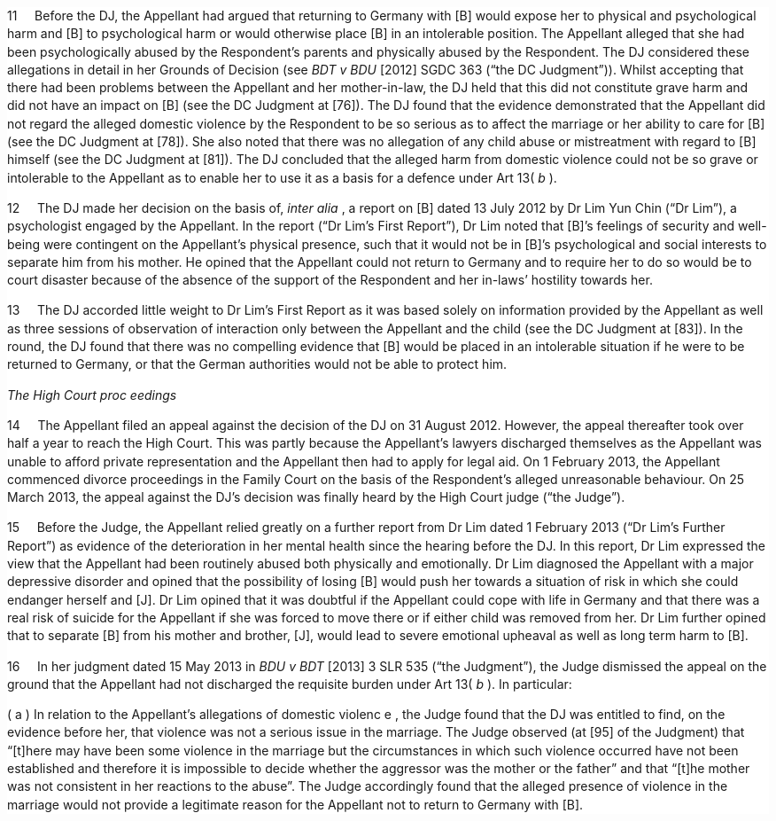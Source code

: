 11     Before the DJ, the Appellant had argued that returning to Germany with [B] would expose her to physical and psychological harm and [B] to psychological harm or would otherwise place [B] in an intolerable position. The Appellant alleged that she had been psychologically abused by the Respondent’s parents and physically abused by the Respondent. The DJ considered these allegations in detail in her Grounds of Decision (see _BDT v BDU_ <span class="citation">[2012] SGDC 363</span> (“the DC Judgment”)). Whilst accepting that there had been problems between the Appellant and her mother-in-law, the DJ held that this did not constitute grave harm and did not have an impact on [B] (see the DC Judgment at [76]). The DJ found that the evidence demonstrated that the Appellant did not regard the alleged domestic violence by the Respondent to be so serious as to affect the marriage or her ability to care for [B] (see the DC Judgment at [78]). She also noted that there was no allegation of any child abuse or mistreatment with regard to [B] himself (see the DC Judgment at [81]). The DJ concluded that the alleged harm from domestic violence could not be so grave or intolerable to the Appellant as to enable her to use it as a basis for a defence under Art 13( _b_ ). 

12     The DJ made her decision on the basis of, _inter alia_ , a report on [B] dated 13 July 2012 by Dr Lim Yun Chin (“Dr Lim”), a psychologist engaged by the Appellant. In the report (“Dr Lim’s First Report”), Dr Lim noted that [B]’s feelings of security and well-being were contingent on the Appellant’s physical presence, such that it would not be in [B]’s psychological and social interests to separate him from his mother. He opined that the Appellant could not return to Germany and to require her to do so would be to court disaster because of the absence of the support of the Respondent and her in-laws’ hostility towards her. 

13     The DJ accorded little weight to Dr Lim’s First Report as it was based solely on information provided by the Appellant as well as three sessions of observation of interaction only between the Appellant and the child (see the DC Judgment at [83]). In the round, the DJ found that there was no compelling evidence that [B] would be placed in an intolerable situation if he were to be returned to Germany, or that the German authorities would not be able to protect him. 

_The High Court proc eedings_ 

14     The Appellant filed an appeal against the decision of the DJ on 31 August 2012. However, the appeal thereafter took over half a year to reach the High Court. This was partly because the Appellant’s lawyers discharged themselves as the Appellant was unable to afford private representation and the Appellant then had to apply for legal aid. On 1 February 2013, the Appellant commenced divorce proceedings in the Family Court on the basis of the Respondent’s alleged unreasonable behaviour. On 25 March 2013, the appeal against the DJ’s decision was finally heard by the High Court judge (“the Judge”). 


15     Before the Judge, the Appellant relied greatly on a further report from Dr Lim dated 1 February 2013 (“Dr Lim’s Further Report”) as evidence of the deterioration in her mental health since the hearing before the DJ. In this report, Dr Lim expressed the view that the Appellant had been routinely abused both physically and emotionally. Dr Lim diagnosed the Appellant with a major depressive disorder and opined that the possibility of losing [B] would push her towards a situation of risk in which she could endanger herself and [J]. Dr Lim opined that it was doubtful if the Appellant could cope with life in Germany and that there was a real risk of suicide for the Appellant if she was forced to move there or if either child was removed from her. Dr Lim further opined that to separate [B] from his mother and brother, [J], would lead to severe emotional upheaval as well as long term harm to [B]. 

16     In her judgment dated 15 May 2013 in _BDU v BDT_ <span class="citation">[2013] 3 SLR 535</span> (“the Judgment”), the Judge dismissed the appeal on the ground that the Appellant had not discharged the requisite burden under Art 13( _b_ ). In particular: 

 ( a ) In relation to the Appellant’s allegations of domestic violenc e , the Judge found that the DJ was entitled to find, on the evidence before her, that violence was not a serious issue in the marriage. The Judge observed (at [95] of the Judgment) that “[t]here may have been some violence in the marriage but the circumstances in which such violence occurred have not been established and therefore it is impossible to decide whether the aggressor was the mother or the father” and that “[t]he mother was not consistent in her reactions to the abuse”. The Judge accordingly found that the alleged presence of violence in the marriage would not provide a legitimate reason for the Appellant not to return to Germany with [B]. 
